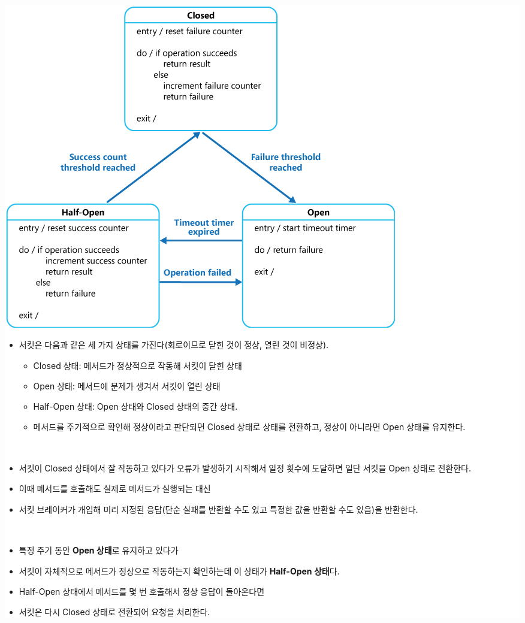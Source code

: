 ![](/assets/img/posts/handling_traffic_on_the_naver_main_page_4.png)


* 서킷은 다음과 같은 세 가지 상태를 가진다(회로이므로 닫힌 것이 정상, 열린 것이 비정상).

    - Closed 상태: 메서드가 정상적으로 작동해 서킷이 닫힌 상태

    - Open 상태: 메서드에 문제가 생겨서 서킷이 열린 상태

    - Half-Open 상태: Open 상태와 Closed 상태의 중간 상태. 
    - 메서드를 주기적으로 확인해 정상이라고 판단되면 Closed 상태로 상태를 전환하고, 정상이 아니라면 Open 상태를 유지한다.

<br>

* 서킷이 Closed 상태에서 잘 작동하고 있다가 오류가 발생하기 시작해서 일정 횟수에 도달하면 일단 서킷을 Open 상태로 전환한다. 

* 이때 메서드를 호출해도 실제로 메서드가 실행되는 대신 

* 서킷 브레이커가 개입해 미리 지정된 응답(단순 실패를 반환할 수도 있고 특정한 값을 반환할 수도 있음)을 반환한다.


<br>

* 특정 주기 동안 **Open 상태**로 유지하고 있다가 

* 서킷이 자체적으로 메서드가 정상으로 작동하는지 확인하는데 이 상태가 **Half-Open 상태**다. 

* Half-Open 상태에서 메서드를 몇 번 호출해서 정상 응답이 돌아온다면 

* 서킷은 다시 Closed 상태로 전환되어 요청을 처리한다. 
